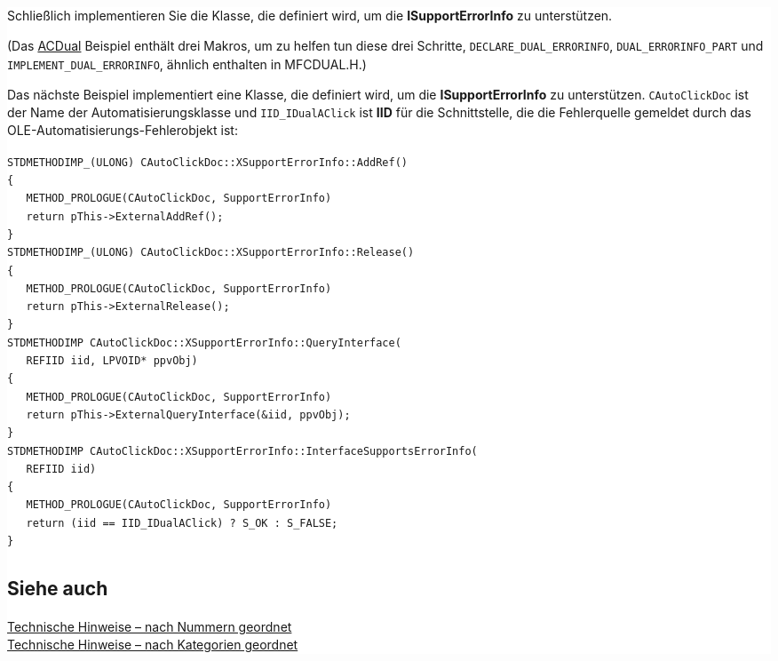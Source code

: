  Schließlich implementieren Sie die Klasse, die definiert wird, um die **ISupportErrorInfo** zu unterstützen.  
  
 \(Das [ACDual](../top/visual-cpp-samples.md) Beispiel enthält drei Makros, um zu helfen tun diese drei Schritte, `DECLARE_DUAL_ERRORINFO`, `DUAL_ERRORINFO_PART` und `IMPLEMENT_DUAL_ERRORINFO`, ähnlich enthalten in MFCDUAL.H.\)  
  
 Das nächste Beispiel implementiert eine Klasse, die definiert wird, um die **ISupportErrorInfo** zu unterstützen.  `CAutoClickDoc` ist der Name der Automatisierungsklasse und `IID_IDualAClick` ist **IID** für die Schnittstelle, die die Fehlerquelle gemeldet durch das OLE\-Automatisierungs\-Fehlerobjekt ist:  
  
```  
STDMETHODIMP_(ULONG) CAutoClickDoc::XSupportErrorInfo::AddRef()   
{  
   METHOD_PROLOGUE(CAutoClickDoc, SupportErrorInfo)   
   return pThis->ExternalAddRef();   
}   
STDMETHODIMP_(ULONG) CAutoClickDoc::XSupportErrorInfo::Release()   
{   
   METHOD_PROLOGUE(CAutoClickDoc, SupportErrorInfo)   
   return pThis->ExternalRelease();   
}   
STDMETHODIMP CAutoClickDoc::XSupportErrorInfo::QueryInterface(   
   REFIID iid, LPVOID* ppvObj)   
{   
   METHOD_PROLOGUE(CAutoClickDoc, SupportErrorInfo)   
   return pThis->ExternalQueryInterface(&iid, ppvObj);   
}   
STDMETHODIMP CAutoClickDoc::XSupportErrorInfo::InterfaceSupportsErrorInfo(   
   REFIID iid)   
{   
   METHOD_PROLOGUE(CAutoClickDoc, SupportErrorInfo)   
   return (iid == IID_IDualAClick) ? S_OK : S_FALSE;   
}  
```  
  
## Siehe auch  
 [Technische Hinweise – nach Nummern geordnet](../mfc/technical-notes-by-number.md)   
 [Technische Hinweise – nach Kategorien geordnet](../mfc/technical-notes-by-category.md)